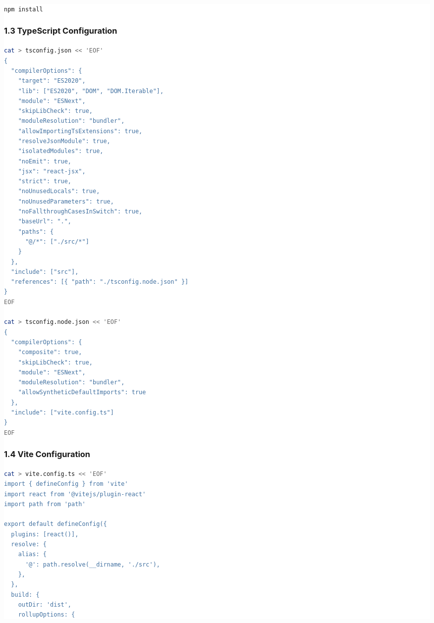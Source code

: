 ```bash
npm install
```

### **1.3 TypeScript Configuration**
```bash
cat > tsconfig.json << 'EOF'
{
  "compilerOptions": {
    "target": "ES2020",
    "lib": ["ES2020", "DOM", "DOM.Iterable"],
    "module": "ESNext",
    "skipLibCheck": true,
    "moduleResolution": "bundler",
    "allowImportingTsExtensions": true,
    "resolveJsonModule": true,
    "isolatedModules": true,
    "noEmit": true,
    "jsx": "react-jsx",
    "strict": true,
    "noUnusedLocals": true,
    "noUnusedParameters": true,
    "noFallthroughCasesInSwitch": true,
    "baseUrl": ".",
    "paths": {
      "@/*": ["./src/*"]
    }
  },
  "include": ["src"],
  "references": [{ "path": "./tsconfig.node.json" }]
}
EOF

cat > tsconfig.node.json << 'EOF'
{
  "compilerOptions": {
    "composite": true,
    "skipLibCheck": true,
    "module": "ESNext",
    "moduleResolution": "bundler",
    "allowSyntheticDefaultImports": true
  },
  "include": ["vite.config.ts"]
}
EOF
```

### **1.4 Vite Configuration**
```bash
cat > vite.config.ts << 'EOF'
import { defineConfig } from 'vite'
import react from '@vitejs/plugin-react'
import path from 'path'

export default defineConfig({
  plugins: [react()],
  resolve: {
    alias: {
      '@': path.resolve(__dirname, './src'),
    },
  },
  build: {
    outDir: 'dist',
    rollupOptions: {
```
